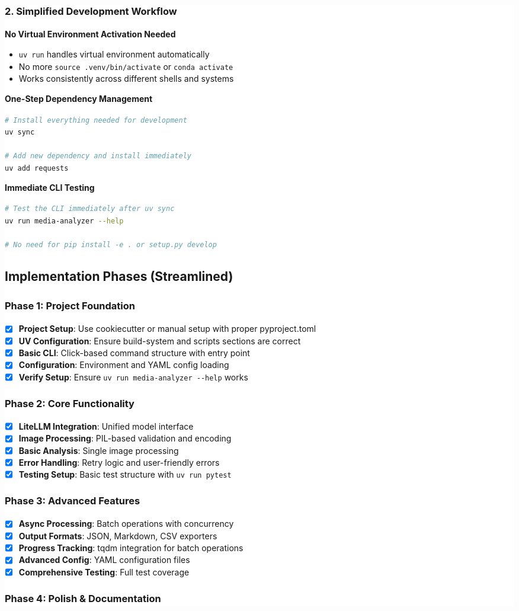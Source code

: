 ### 2. Simplified Development Workflow

**No Virtual Environment Activation Needed**

- `uv run` handles virtual environment automatically
- No more `source .venv/bin/activate` or `conda activate`
- Works consistently across different shells and systems

**One-Step Dependency Management**

```bash
# Install everything needed for development
uv sync

# Add new dependency and install immediately
uv add requests
```

**Immediate CLI Testing**

```bash
# Test the CLI immediately after uv sync
uv run media-analyzer --help

# No need for pip install -e . or setup.py develop
```

## Implementation Phases (Streamlined)

### Phase 1: Project Foundation

- [x] **Project Setup**: Use cookiecutter or manual setup with proper pyproject.toml
- [x] **UV Configuration**: Ensure build-system and scripts sections are correct
- [x] **Basic CLI**: Click-based command structure with entry point
- [x] **Configuration**: Environment and YAML config loading
- [x] **Verify Setup**: Ensure `uv run media-analyzer --help` works

### Phase 2: Core Functionality

- [x] **LiteLLM Integration**: Unified model interface
- [x] **Image Processing**: PIL-based validation and encoding
- [x] **Basic Analysis**: Single image processing
- [x] **Error Handling**: Retry logic and user-friendly errors
- [x] **Testing Setup**: Basic test structure with `uv run pytest`

### Phase 3: Advanced Features

- [x] **Async Processing**: Batch operations with concurrency
- [x] **Output Formats**: JSON, Markdown, CSV exporters
- [x] **Progress Tracking**: tqdm integration for batch operations
- [x] **Advanced Config**: YAML configuration files
- [x] **Comprehensive Testing**: Full test coverage

### Phase 4: Polish & Documentation
